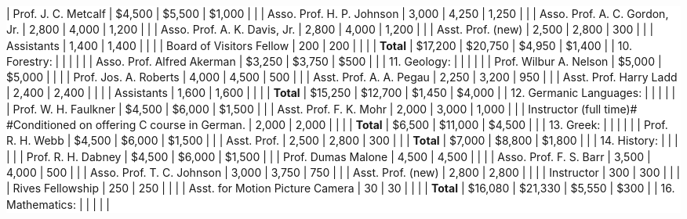 | Prof. J. C. Metcalf | $4,500 | $5,500 | $1,000 |  |
| Asso. Prof. H. P. Johnson | 3,000 | 4,250 | 1,250 |  |
| Asso. Prof. A. C. Gordon, Jr. | 2,800 | 4,000 | 1,200 |  |
| Asso. Prof. A. K. Davis, Jr. | 2,800 | 4,000 | 1,200 |  |
| Asst. Prof. (new) | 2,500 | 2,800 | 300 |  |
| Assistants | 1,400 | 1,400 |  |  |
| Board of Visitors Fellow | 200 | 200 |  |  |
| **Total** | $17,200 | $20,750 | $4,950 | $1,400 |
| 10. Forestry: |  |  |  |  |
| Asso. Prof. Alfred Akerman | $3,250 | $3,750 | $500 |  |
| 11. Geology: |  |  |  |  |
| Prof. Wilbur A. Nelson | $5,000 | $5,000 |  |  |
| Prof. Jos. A. Roberts | 4,000 | 4,500 | 500 |  |
| Asst. Prof. A. A. Pegau | 2,250 | 3,200 | 950 |  |
| Asst. Prof. Harry Ladd | 2,400 | 2,400 |  |  |
| Assistants | 1,600 | 1,600 |  |  |
| **Total** | $15,250 | $12,700 | $1,450 | $4,000 |
| 12. Germanic Languages: |  |  |  |  |
| Prof. W. H. Faulkner | $4,500 | $6,000 | $1,500 |  |
| Asst. Prof. F. K. Mohr | 2,000 | 3,000 | 1,000 |  |
| Instructor (full time)# #Conditioned on offering C course in German. | 2,000 | 2,000 |  |  |
| **Total** | $6,500 | $11,000 | $4,500 |  |
| 13. Greek: |  |  |  |  |
| Prof. R. H. Webb | $4,500 | $6,000 | $1,500 |  |
| Asst. Prof. | 2,500 | 2,800 | 300 |  |
| **Total** | $7,000 | $8,800 | $1,800 |  |
| 14. History: |  |  |  |  |
| Prof. R. H. Dabney | $4,500 | $6,000 | $1,500 |  |
| Prof. Dumas Malone | 4,500 | 4,500 |  |  |
| Asso. Prof. F. S. Barr | 3,500 | 4,000 | 500 |  |
| Asso. Prof. T. C. Johnson | 3,000 | 3,750 | 750 |  |
| Asst. Prof. (new) | 2,800 | 2,800 |  |  |
| Instructor | 300 | 300 |  |  |
| Rives Fellowship | 250 | 250 |  |  |
| Asst. for Motion Picture Camera | 30 | 30 |  |  |
| **Total** | $16,080 | $21,330 | $5,550 | $300 |
| 16. Mathematics: |  |  |  |  |